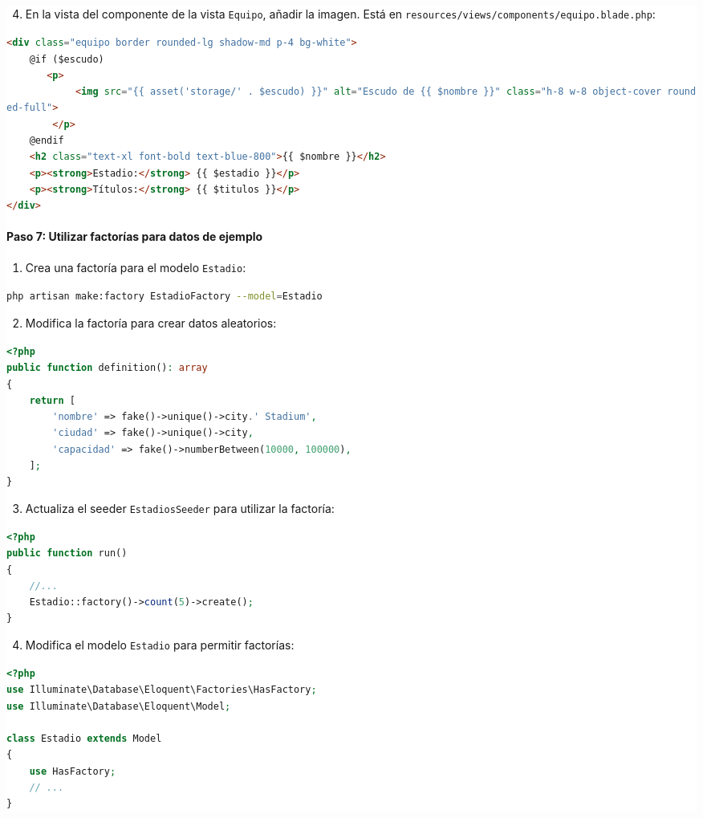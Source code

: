 4. En la vista del componente de la vista `Equipo`, añadir la imagen. Está en `resources/views/components/equipo.blade.php`:

```html
<div class="equipo border rounded-lg shadow-md p-4 bg-white">
    @if ($escudo)
       <p>
            <img src="{{ asset('storage/' . $escudo) }}" alt="Escudo de {{ $nombre }}" class="h-8 w-8 object-cover rounded-full">
        </p>
    @endif
    <h2 class="text-xl font-bold text-blue-800">{{ $nombre }}</h2>
    <p><strong>Estadio:</strong> {{ $estadio }}</p>
    <p><strong>Títulos:</strong> {{ $titulos }}</p>
</div>
```

#### Paso 7: Utilizar factorías para datos de ejemplo

1. Crea una factoría para el modelo `Estadio`:

```bash
php artisan make:factory EstadioFactory --model=Estadio
```

2. Modifica la factoría para crear datos aleatorios:

```php
<?php
public function definition(): array
{
    return [
        'nombre' => fake()->unique()->city.' Stadium',
        'ciudad' => fake()->unique()->city,
        'capacidad' => fake()->numberBetween(10000, 100000),
    ];
}
```

3. Actualiza el seeder `EstadiosSeeder` para utilizar la factoría:

```php
<?php
public function run()
{
    //...
    Estadio::factory()->count(5)->create();
}
```

4. Modifica el modelo `Estadio` para permitir factorías:

```php
<?php
use Illuminate\Database\Eloquent\Factories\HasFactory;
use Illuminate\Database\Eloquent\Model;

class Estadio extends Model
{
    use HasFactory;
    // ...
}
```
